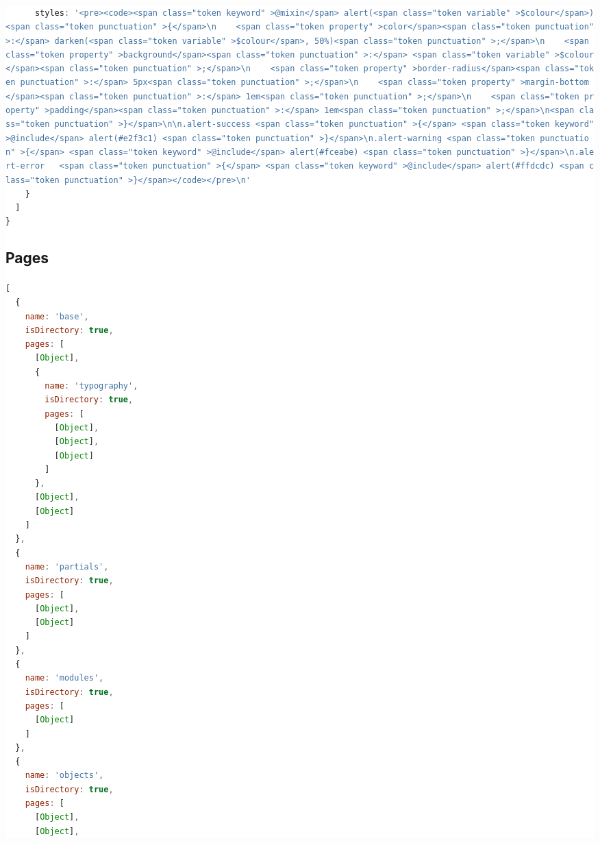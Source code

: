```js
      styles: '<pre><code><span class="token keyword" >@mixin</span> alert(<span class="token variable" >$colour</span>)<span class="token punctuation" >{</span>\n    <span class="token property" >color</span><span class="token punctuation" >:</span> darken(<span class="token variable" >$colour</span>, 50%)<span class="token punctuation" >;</span>\n    <span class="token property" >background</span><span class="token punctuation" >:</span> <span class="token variable" >$colour</span><span class="token punctuation" >;</span>\n    <span class="token property" >border-radius</span><span class="token punctuation" >:</span> 5px<span class="token punctuation" >;</span>\n    <span class="token property" >margin-bottom</span><span class="token punctuation" >:</span> 1em<span class="token punctuation" >;</span>\n    <span class="token property" >padding</span><span class="token punctuation" >:</span> 1em<span class="token punctuation" >;</span>\n<span class="token punctuation" >}</span>\n\n.alert-success <span class="token punctuation" >{</span> <span class="token keyword" >@include</span> alert(#e2f3c1) <span class="token punctuation" >}</span>\n.alert-warning <span class="token punctuation" >{</span> <span class="token keyword" >@include</span> alert(#fceabe) <span class="token punctuation" >}</span>\n.alert-error   <span class="token punctuation" >{</span> <span class="token keyword" >@include</span> alert(#ffdcdc) <span class="token punctuation" >}</span></code></pre>\n'
    }
  ]
}
```

## Pages

```js
[
  {
    name: 'base',
    isDirectory: true,
    pages: [
      [Object],
      {
        name: 'typography',
        isDirectory: true,
        pages: [
          [Object],
          [Object],
          [Object]
        ]
      },
      [Object],
      [Object]
    ]
  },
  {
    name: 'partials',
    isDirectory: true,
    pages: [
      [Object],
      [Object]
    ]
  },
  {
    name: 'modules',
    isDirectory: true,
    pages: [
      [Object] 
    ]
  },
  {
    name: 'objects',
    isDirectory: true,
    pages: [
      [Object],
      [Object], 
```